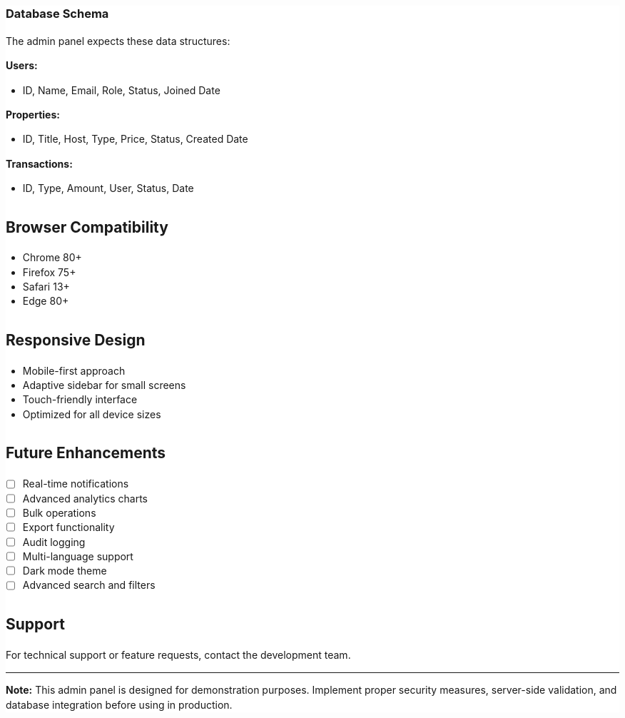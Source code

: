 ### Database Schema
The admin panel expects these data structures:

**Users:**
- ID, Name, Email, Role, Status, Joined Date

**Properties:**
- ID, Title, Host, Type, Price, Status, Created Date

**Transactions:**
- ID, Type, Amount, User, Status, Date

## Browser Compatibility

- Chrome 80+
- Firefox 75+
- Safari 13+
- Edge 80+

## Responsive Design

- Mobile-first approach
- Adaptive sidebar for small screens
- Touch-friendly interface
- Optimized for all device sizes

## Future Enhancements

- [ ] Real-time notifications
- [ ] Advanced analytics charts
- [ ] Bulk operations
- [ ] Export functionality
- [ ] Audit logging
- [ ] Multi-language support
- [ ] Dark mode theme
- [ ] Advanced search and filters

## Support

For technical support or feature requests, contact the development team.

---

**Note:** This admin panel is designed for demonstration purposes. Implement proper security measures, server-side validation, and database integration before using in production.
